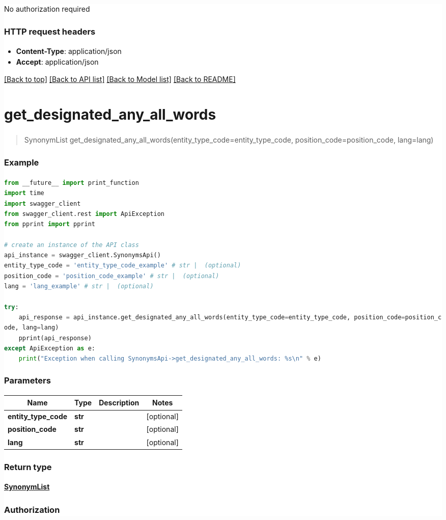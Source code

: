 No authorization required

### HTTP request headers

 - **Content-Type**: application/json
 - **Accept**: application/json

[[Back to top]](#) [[Back to API list]](../README.md#documentation-for-api-endpoints) [[Back to Model list]](../README.md#documentation-for-models) [[Back to README]](../README.md)

# **get_designated_any_all_words**
> SynonymList get_designated_any_all_words(entity_type_code=entity_type_code, position_code=position_code, lang=lang)



### Example
```python
from __future__ import print_function
import time
import swagger_client
from swagger_client.rest import ApiException
from pprint import pprint

# create an instance of the API class
api_instance = swagger_client.SynonymsApi()
entity_type_code = 'entity_type_code_example' # str |  (optional)
position_code = 'position_code_example' # str |  (optional)
lang = 'lang_example' # str |  (optional)

try:
    api_response = api_instance.get_designated_any_all_words(entity_type_code=entity_type_code, position_code=position_code, lang=lang)
    pprint(api_response)
except ApiException as e:
    print("Exception when calling SynonymsApi->get_designated_any_all_words: %s\n" % e)
```

### Parameters

Name | Type | Description  | Notes
------------- | ------------- | ------------- | -------------
 **entity_type_code** | **str**|  | [optional] 
 **position_code** | **str**|  | [optional] 
 **lang** | **str**|  | [optional] 

### Return type

[**SynonymList**](SynonymList.md)

### Authorization
